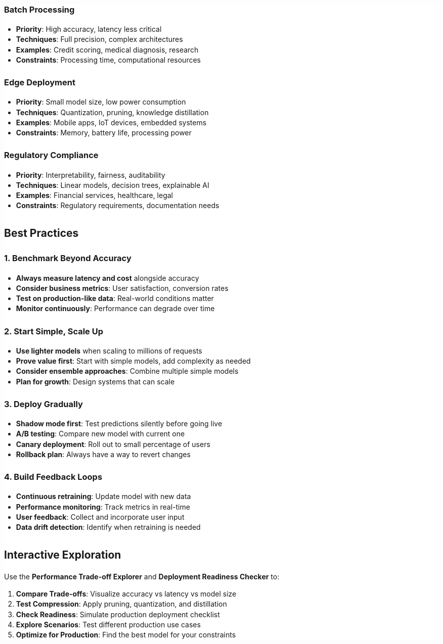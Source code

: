 ### Batch Processing
- **Priority**: High accuracy, latency less critical
- **Techniques**: Full precision, complex architectures
- **Examples**: Credit scoring, medical diagnosis, research
- **Constraints**: Processing time, computational resources

### Edge Deployment
- **Priority**: Small model size, low power consumption
- **Techniques**: Quantization, pruning, knowledge distillation
- **Examples**: Mobile apps, IoT devices, embedded systems
- **Constraints**: Memory, battery life, processing power

### Regulatory Compliance
- **Priority**: Interpretability, fairness, auditability
- **Techniques**: Linear models, decision trees, explainable AI
- **Examples**: Financial services, healthcare, legal
- **Constraints**: Regulatory requirements, documentation needs

## Best Practices

### 1. Benchmark Beyond Accuracy
- **Always measure latency and cost** alongside accuracy
- **Consider business metrics**: User satisfaction, conversion rates
- **Test on production-like data**: Real-world conditions matter
- **Monitor continuously**: Performance can degrade over time

### 2. Start Simple, Scale Up
- **Use lighter models** when scaling to millions of requests
- **Prove value first**: Start with simple models, add complexity as needed
- **Consider ensemble approaches**: Combine multiple simple models
- **Plan for growth**: Design systems that can scale

### 3. Deploy Gradually
- **Shadow mode first**: Test predictions silently before going live
- **A/B testing**: Compare new model with current one
- **Canary deployment**: Roll out to small percentage of users
- **Rollback plan**: Always have a way to revert changes

### 4. Build Feedback Loops
- **Continuous retraining**: Update model with new data
- **Performance monitoring**: Track metrics in real-time
- **User feedback**: Collect and incorporate user input
- **Data drift detection**: Identify when retraining is needed

## Interactive Exploration
Use the **Performance Trade-off Explorer** and **Deployment Readiness Checker** to:

1. **Compare Trade-offs**: Visualize accuracy vs latency vs model size
2. **Test Compression**: Apply pruning, quantization, and distillation
3. **Check Readiness**: Simulate production deployment checklist
4. **Explore Scenarios**: Test different production use cases
5. **Optimize for Production**: Find the best model for your constraints
